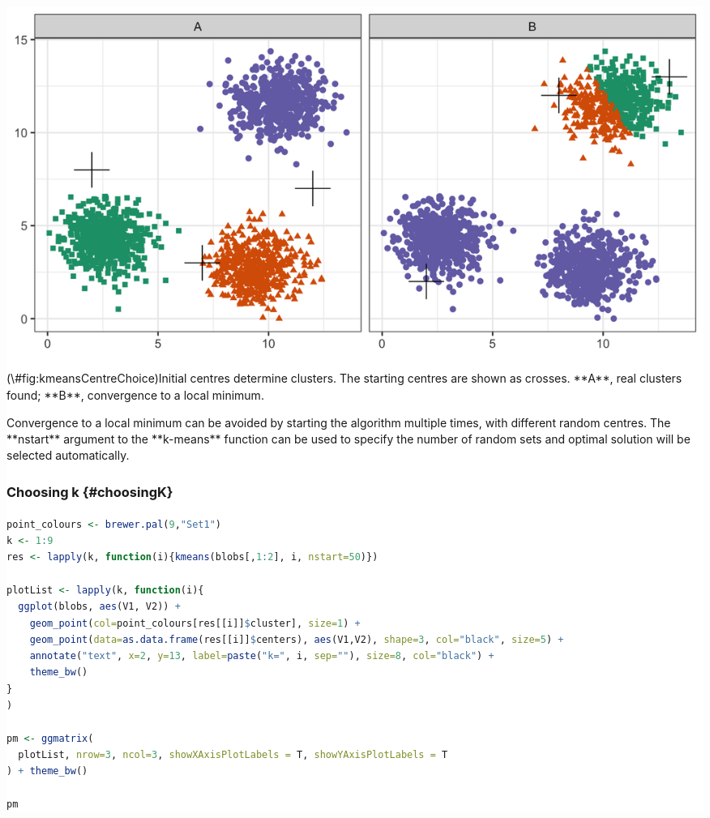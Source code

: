 <img src="05-clustering_files/figure-html/kmeansCentreChoice-1.png" alt="Initial centres determine clusters. The starting centres are shown as crosses. **A**, real clusters found; **B**, convergence to a local minimum." width="100%" />
<p class="caption">(\#fig:kmeansCentreChoice)Initial centres determine clusters. The starting centres are shown as crosses. **A**, real clusters found; **B**, convergence to a local minimum.</p>
</div>
Convergence to a local minimum can be avoided by starting the algorithm multiple times, with different random centres. The **nstart** argument to the **k-means** function can be used to specify the number of random sets and optimal solution will be selected automatically.


### Choosing k {#choosingK}


```r
point_colours <- brewer.pal(9,"Set1")
k <- 1:9
res <- lapply(k, function(i){kmeans(blobs[,1:2], i, nstart=50)})

plotList <- lapply(k, function(i){
  ggplot(blobs, aes(V1, V2)) + 
    geom_point(col=point_colours[res[[i]]$cluster], size=1) +
    geom_point(data=as.data.frame(res[[i]]$centers), aes(V1,V2), shape=3, col="black", size=5) +
    annotate("text", x=2, y=13, label=paste("k=", i, sep=""), size=8, col="black") +
    theme_bw()
}
)

pm <- ggmatrix(
  plotList, nrow=3, ncol=3, showXAxisPlotLabels = T, showYAxisPlotLabels = T
) + theme_bw()

pm
```
